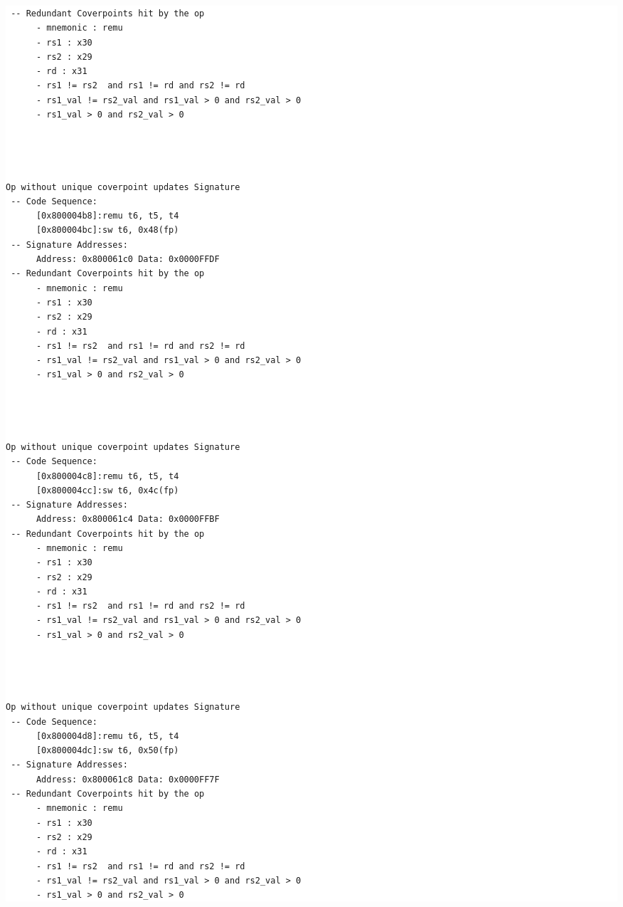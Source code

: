 ```
 -- Redundant Coverpoints hit by the op
      - mnemonic : remu
      - rs1 : x30
      - rs2 : x29
      - rd : x31
      - rs1 != rs2  and rs1 != rd and rs2 != rd
      - rs1_val != rs2_val and rs1_val > 0 and rs2_val > 0
      - rs1_val > 0 and rs2_val > 0




Op without unique coverpoint updates Signature
 -- Code Sequence:
      [0x800004b8]:remu t6, t5, t4
      [0x800004bc]:sw t6, 0x48(fp)
 -- Signature Addresses:
      Address: 0x800061c0 Data: 0x0000FFDF
 -- Redundant Coverpoints hit by the op
      - mnemonic : remu
      - rs1 : x30
      - rs2 : x29
      - rd : x31
      - rs1 != rs2  and rs1 != rd and rs2 != rd
      - rs1_val != rs2_val and rs1_val > 0 and rs2_val > 0
      - rs1_val > 0 and rs2_val > 0




Op without unique coverpoint updates Signature
 -- Code Sequence:
      [0x800004c8]:remu t6, t5, t4
      [0x800004cc]:sw t6, 0x4c(fp)
 -- Signature Addresses:
      Address: 0x800061c4 Data: 0x0000FFBF
 -- Redundant Coverpoints hit by the op
      - mnemonic : remu
      - rs1 : x30
      - rs2 : x29
      - rd : x31
      - rs1 != rs2  and rs1 != rd and rs2 != rd
      - rs1_val != rs2_val and rs1_val > 0 and rs2_val > 0
      - rs1_val > 0 and rs2_val > 0




Op without unique coverpoint updates Signature
 -- Code Sequence:
      [0x800004d8]:remu t6, t5, t4
      [0x800004dc]:sw t6, 0x50(fp)
 -- Signature Addresses:
      Address: 0x800061c8 Data: 0x0000FF7F
 -- Redundant Coverpoints hit by the op
      - mnemonic : remu
      - rs1 : x30
      - rs2 : x29
      - rd : x31
      - rs1 != rs2  and rs1 != rd and rs2 != rd
      - rs1_val != rs2_val and rs1_val > 0 and rs2_val > 0
      - rs1_val > 0 and rs2_val > 0

```